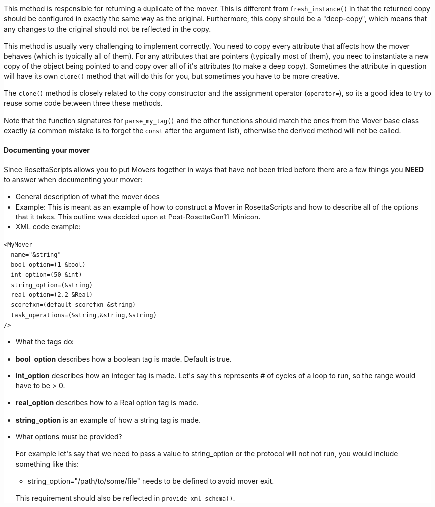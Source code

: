   This method is responsible for returning a duplicate of the mover.  This is different from `fresh_instance()` in that the returned copy should be configured in exactly the same way as the original.  Furthermore, this copy should be a "deep-copy", which means that any changes to the original should not be reflected in the copy.

  This method is usually very challenging to implement correctly.  You need to copy every attribute that affects how the mover behaves (which is typically all of them).  For any attributes that are pointers (typically most of them), you need to instantiate a new copy of the object being pointed to and copy over all of it's attributes (to make a deep copy).  Sometimes the attribute in question will have its own `clone()` method that will do this for you, but sometimes you have to be more creative.

  The `clone()` method is closely related to the copy constructor and the assignment operator (`operator=`), so its a good idea to try to reuse some code between three these methods.

Note that the function signatures for `parse_my_tag()` and the other functions should match the ones from the Mover base class exactly (a common mistake is to forget the `const` after the argument list), otherwise the derived method will not be called.

#### Documenting your mover

Since RosettaScripts allows you to put Movers together in ways that have not been tried before there are a few things you **NEED** to answer when documenting your mover:

-   General description of what the mover does
-   Example: This is meant as an example of how to construct a Mover in RosettaScripts and how to describe all of the options that it takes. This outline was decided upon at Post-RosettaCon11-Minicon.
-   XML code example:

  ```
<MyMover 
    name="&string" 
    bool_option=(1 &bool) 
    int_option=(50 &int) 
    string_option=(&string) 
    real_option=(2.2 &Real) 
    scorefxn=(default_scorefxn &string) 
    task_operations=(&string,&string,&string)
/>
  ```
-   What the tags do:
  -   **bool\_option** describes how a boolean tag is made. Default is true.
  -   **int\_option** describes how an integer tag is made. Let's say this represents \# of cycles of a loop to run, so the range would have to be \> 0.
  -   **real\_option** describes how to a Real option tag is made.
  -   **string\_option** is an example of how a string tag is made.

-   What options must be provided?
    
    For example let's say that we need to pass a value to string\_option or the protocol will not not run, you would include something like this:

    -   string\_option="/path/to/some/file" needs to be defined to avoid mover exit.

    This requirement should also be reflected in `provide_xml_schema()`.
